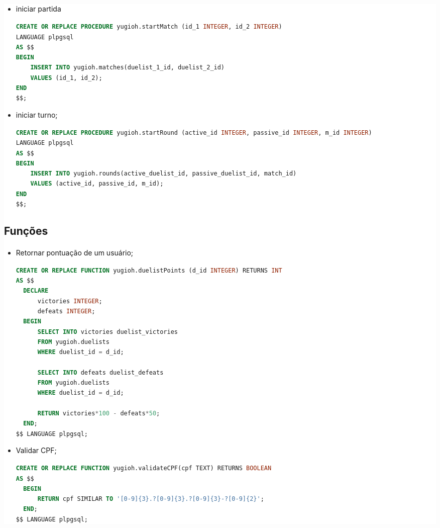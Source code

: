 * iniciar partida

  ```sql
  CREATE OR REPLACE PROCEDURE yugioh.startMatch (id_1 INTEGER, id_2 INTEGER)
  LANGUAGE plpgsql
  AS $$
  BEGIN
      INSERT INTO yugioh.matches(duelist_1_id, duelist_2_id)
      VALUES (id_1, id_2);
  END
  $$;
  ```

* iniciar turno;

  ```sql
  CREATE OR REPLACE PROCEDURE yugioh.startRound (active_id INTEGER, passive_id INTEGER, m_id INTEGER)
  LANGUAGE plpgsql
  AS $$
  BEGIN
      INSERT INTO yugioh.rounds(active_duelist_id, passive_duelist_id, match_id)
      VALUES (active_id, passive_id, m_id);
  END
  $$;
  ```

## Funções

* Retornar pontuação de um usuário;

  ```sql
  CREATE OR REPLACE FUNCTION yugioh.duelistPoints (d_id INTEGER) RETURNS INT
  AS $$
  	DECLARE
  		victories INTEGER;
  		defeats INTEGER;
  	BEGIN
  		SELECT INTO victories duelist_victories
  		FROM yugioh.duelists
  		WHERE duelist_id = d_id;
  		
  		SELECT INTO defeats duelist_defeats
  		FROM yugioh.duelists
  		WHERE duelist_id = d_id;
  		
  		RETURN victories*100 - defeats*50;
  	END;
  $$ LANGUAGE plpgsql;
  ```

  

* Validar CPF;

  ```sql
  CREATE OR REPLACE FUNCTION yugioh.validateCPF(cpf TEXT) RETURNS BOOLEAN
  AS $$
  	BEGIN
  		RETURN cpf SIMILAR TO '[0-9]{3}.?[0-9]{3}.?[0-9]{3}-?[0-9]{2}';
  	END;
  $$ LANGUAGE plpgsql;
  ```

